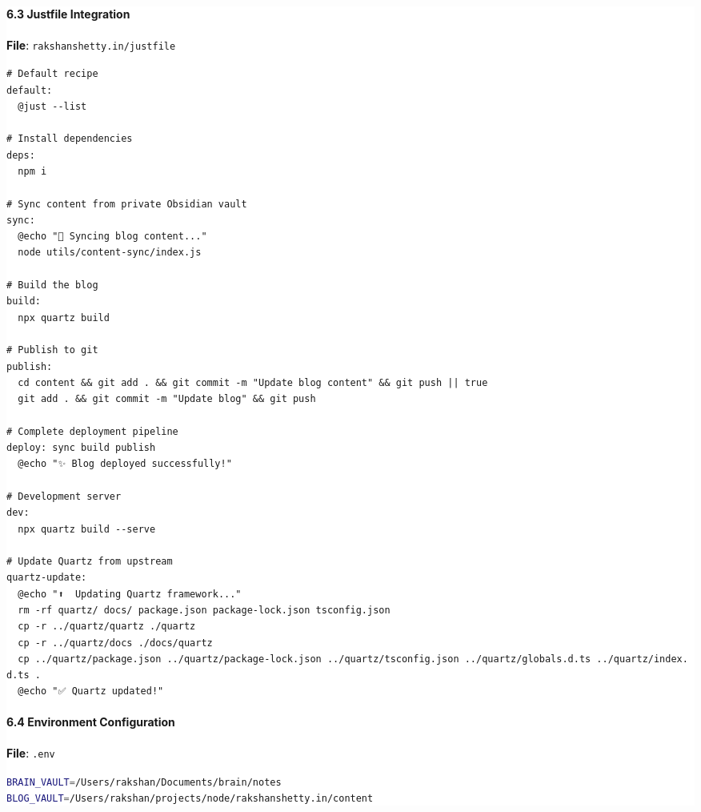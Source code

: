 #### 6.3 Justfile Integration

**File**: `rakshanshetty.in/justfile`

```just
# Default recipe
default:
  @just --list

# Install dependencies
deps:
  npm i

# Sync content from private Obsidian vault
sync:
  @echo "🔄 Syncing blog content..."
  node utils/content-sync/index.js

# Build the blog
build:
  npx quartz build

# Publish to git
publish:
  cd content && git add . && git commit -m "Update blog content" && git push || true
  git add . && git commit -m "Update blog" && git push

# Complete deployment pipeline
deploy: sync build publish
  @echo "✨ Blog deployed successfully!"

# Development server
dev:
  npx quartz build --serve

# Update Quartz from upstream
quartz-update:
  @echo "⬆️  Updating Quartz framework..."
  rm -rf quartz/ docs/ package.json package-lock.json tsconfig.json
  cp -r ../quartz/quartz ./quartz
  cp -r ../quartz/docs ./docs/quartz
  cp ../quartz/package.json ../quartz/package-lock.json ../quartz/tsconfig.json ../quartz/globals.d.ts ../quartz/index.d.ts .
  @echo "✅ Quartz updated!"
```

#### 6.4 Environment Configuration

**File**: `.env`

```bash
BRAIN_VAULT=/Users/rakshan/Documents/brain/notes
BLOG_VAULT=/Users/rakshan/projects/node/rakshanshetty.in/content
```

